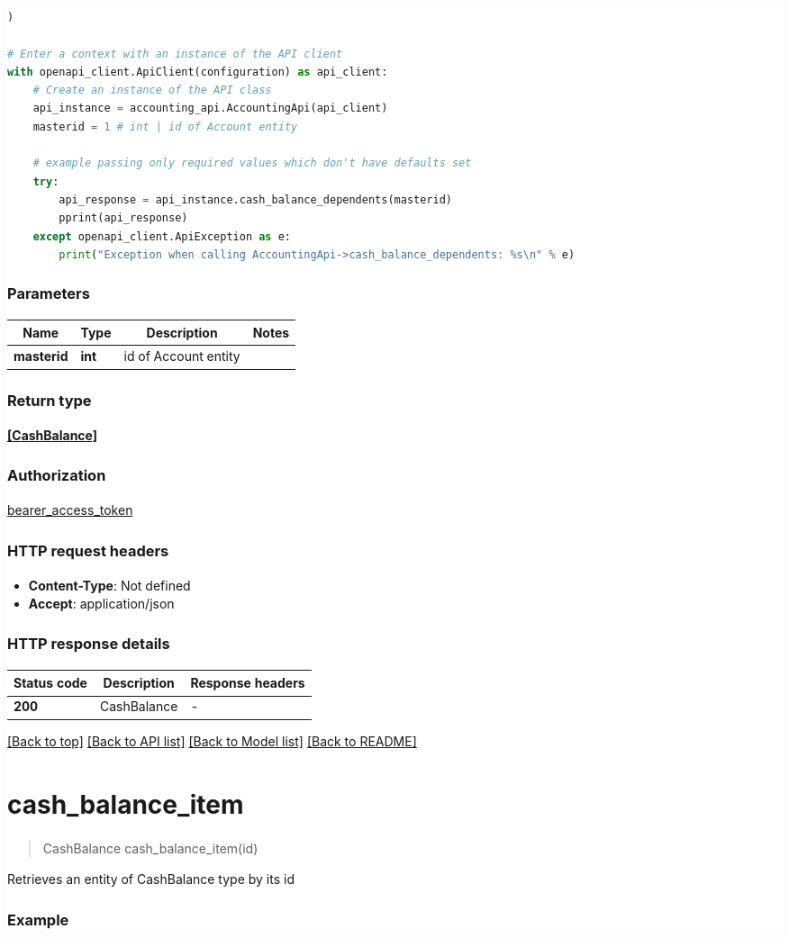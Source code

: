 ```python
)

# Enter a context with an instance of the API client
with openapi_client.ApiClient(configuration) as api_client:
    # Create an instance of the API class
    api_instance = accounting_api.AccountingApi(api_client)
    masterid = 1 # int | id of Account entity

    # example passing only required values which don't have defaults set
    try:
        api_response = api_instance.cash_balance_dependents(masterid)
        pprint(api_response)
    except openapi_client.ApiException as e:
        print("Exception when calling AccountingApi->cash_balance_dependents: %s\n" % e)
```

### Parameters

Name | Type | Description  | Notes
------------- | ------------- | ------------- | -------------
 **masterid** | **int**| id of Account entity |

### Return type

[**[CashBalance]**](CashBalance.md)

### Authorization

[bearer_access_token](../README.md#bearer_access_token)

### HTTP request headers

 - **Content-Type**: Not defined
 - **Accept**: application/json

### HTTP response details
| Status code | Description | Response headers |
|-------------|-------------|------------------|
**200** | CashBalance |  -  |

[[Back to top]](#) [[Back to API list]](../README.md#documentation-for-api-endpoints) [[Back to Model list]](../README.md#documentation-for-models) [[Back to README]](../README.md)

# **cash_balance_item**
> CashBalance cash_balance_item(id)



Retrieves an entity of CashBalance type by its id

### Example
